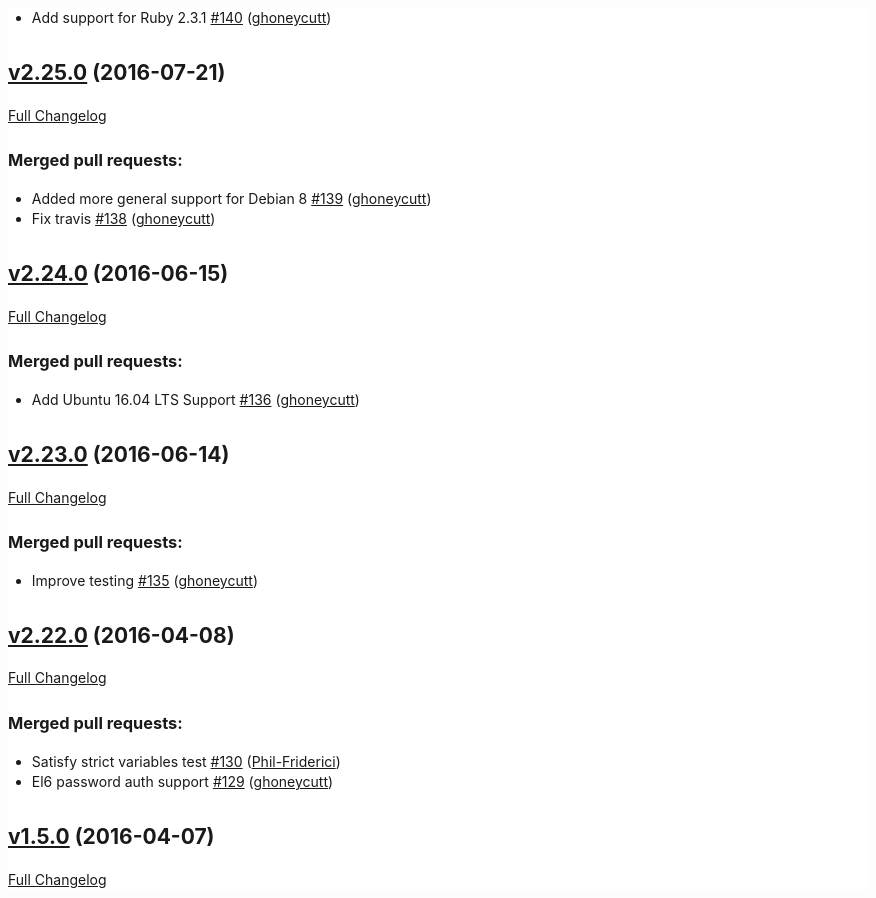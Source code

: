- Add support for Ruby 2.3.1 [\#140](https://github.com/ghoneycutt/puppet-module-pam/pull/140) ([ghoneycutt](https://github.com/ghoneycutt))

## [v2.25.0](https://github.com/ghoneycutt/puppet-module-pam/tree/v2.25.0) (2016-07-21)

[Full Changelog](https://github.com/ghoneycutt/puppet-module-pam/compare/v2.24.0...v2.25.0)

### Merged pull requests:

- Added more general support for Debian 8 [\#139](https://github.com/ghoneycutt/puppet-module-pam/pull/139) ([ghoneycutt](https://github.com/ghoneycutt))
- Fix travis [\#138](https://github.com/ghoneycutt/puppet-module-pam/pull/138) ([ghoneycutt](https://github.com/ghoneycutt))

## [v2.24.0](https://github.com/ghoneycutt/puppet-module-pam/tree/v2.24.0) (2016-06-15)

[Full Changelog](https://github.com/ghoneycutt/puppet-module-pam/compare/v2.23.0...v2.24.0)

### Merged pull requests:

- Add Ubuntu 16.04 LTS Support [\#136](https://github.com/ghoneycutt/puppet-module-pam/pull/136) ([ghoneycutt](https://github.com/ghoneycutt))

## [v2.23.0](https://github.com/ghoneycutt/puppet-module-pam/tree/v2.23.0) (2016-06-14)

[Full Changelog](https://github.com/ghoneycutt/puppet-module-pam/compare/v2.22.0...v2.23.0)

### Merged pull requests:

- Improve testing [\#135](https://github.com/ghoneycutt/puppet-module-pam/pull/135) ([ghoneycutt](https://github.com/ghoneycutt))

## [v2.22.0](https://github.com/ghoneycutt/puppet-module-pam/tree/v2.22.0) (2016-04-08)

[Full Changelog](https://github.com/ghoneycutt/puppet-module-pam/compare/v1.5.0...v2.22.0)

### Merged pull requests:

- Satisfy strict variables test [\#130](https://github.com/ghoneycutt/puppet-module-pam/pull/130) ([Phil-Friderici](https://github.com/Phil-Friderici))
- El6 password auth support [\#129](https://github.com/ghoneycutt/puppet-module-pam/pull/129) ([ghoneycutt](https://github.com/ghoneycutt))

## [v1.5.0](https://github.com/ghoneycutt/puppet-module-pam/tree/v1.5.0) (2016-04-07)

[Full Changelog](https://github.com/ghoneycutt/puppet-module-pam/compare/v1.4.0...v1.5.0)
